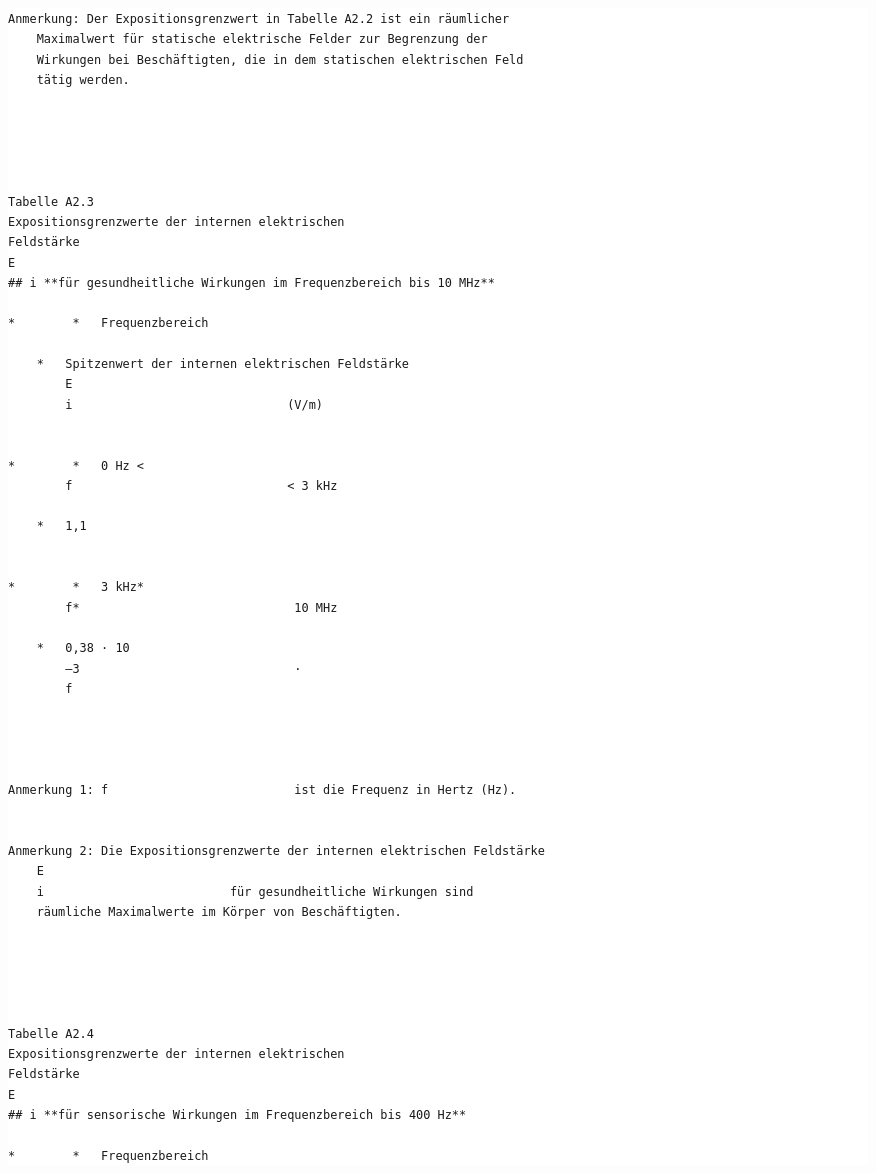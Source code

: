 
    Anmerkung: Der Expositionsgrenzwert in Tabelle A2.2 ist ein räumlicher
        Maximalwert für statische elektrische Felder zur Begrenzung der
        Wirkungen bei Beschäftigten, die in dem statischen elektrischen Feld
        tätig werden.





    Tabelle A2.3
    Expositionsgrenzwerte der internen elektrischen
    Feldstärke
    E
    ## i **für gesundheitliche Wirkungen im Frequenzbereich bis 10 MHz**

    *        *   Frequenzbereich

        *   Spitzenwert der internen elektrischen Feldstärke
            E
            i                              (V/m)


    *        *   0 Hz <
            f                              < 3 kHz

        *   1,1


    *        *   3 kHz*
            f*                              10 MHz

        *   0,38 · 10
            –3                              ·
            f




    Anmerkung 1: f                          ist die Frequenz in Hertz (Hz).


    Anmerkung 2: Die Expositionsgrenzwerte der internen elektrischen Feldstärke
        E
        i                          für gesundheitliche Wirkungen sind
        räumliche Maximalwerte im Körper von Beschäftigten.





    Tabelle A2.4
    Expositionsgrenzwerte der internen elektrischen
    Feldstärke
    E
    ## i **für sensorische Wirkungen im Frequenzbereich bis 400 Hz**

    *        *   Frequenzbereich
